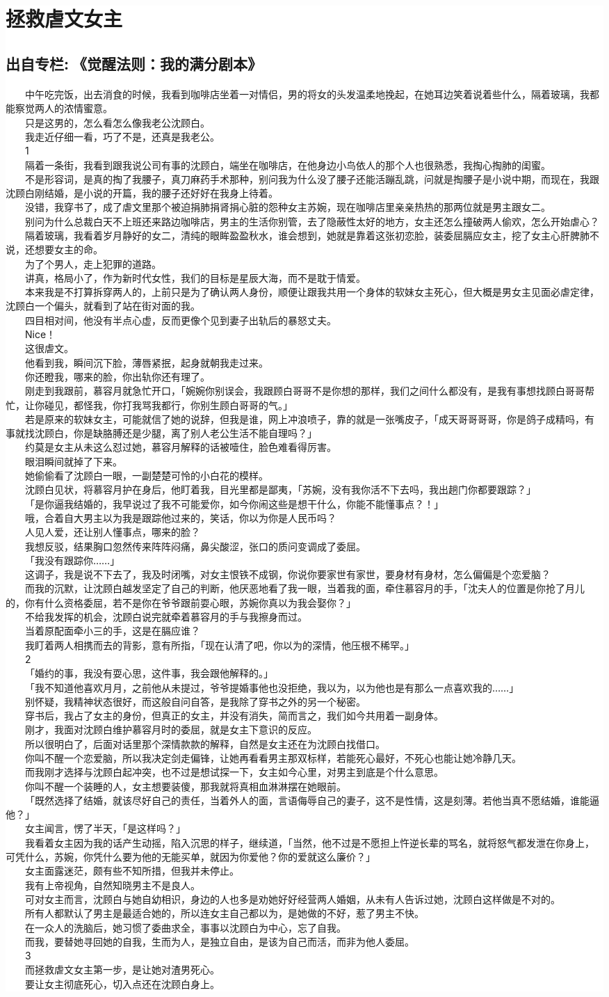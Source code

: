 # 拯救虐文女主  
## 出自专栏: 《觉醒法则：我的满分剧本》  
&emsp;&emsp;中午吃完饭，出去消食的时候，我看到咖啡店坐着一对情侣，男的将女的头发温柔地挽起，在她耳边笑着说着些什么，隔着玻璃，我都能察觉两人的浓情蜜意。  
&emsp;&emsp;只是这男的，怎么看怎么像我老公沈顾白。  
&emsp;&emsp;我走近仔细一看，巧了不是，还真是我老公。  
&emsp;&emsp;1  
&emsp;&emsp;隔着一条街，我看到跟我说公司有事的沈顾白，端坐在咖啡店，在他身边小鸟依人的那个人也很熟悉，我掏心掏肺的闺蜜。  
&emsp;&emsp;不是形容词，是真的掏了我腰子，真刀麻药手术那种，别问我为什么没了腰子还能活蹦乱跳，问就是掏腰子是小说中期，而现在，我跟沈顾白刚结婚，是小说的开篇，我的腰子还好好在我身上待着。  
&emsp;&emsp;没错，我穿书了，成了虐文里那个被迫捐肺捐肾捐心脏的怨种女主苏婉，现在咖啡店里亲亲热热的那两位就是男主跟女二。  
&emsp;&emsp;别问为什么总裁白天不上班还来路边咖啡店，男主的生活你别管，去了隐蔽性太好的地方，女主还怎么撞破两人偷欢，怎么开始虐心？  
&emsp;&emsp;隔着玻璃，我看着岁月静好的女二，清纯的眼眸盈盈秋水，谁会想到，她就是靠着这张初恋脸，装委屈膈应女主，挖了女主心肝脾肺不说，还想要女主的命。  
&emsp;&emsp;为了个男人，走上犯罪的道路。  
&emsp;&emsp;讲真，格局小了，作为新时代女性，我们的目标是星辰大海，而不是耽于情爱。  
&emsp;&emsp;本来我是不打算拆穿两人的，上前只是为了确认两人身份，顺便让跟我共用一个身体的软妹女主死心，但大概是男女主见面必虐定律，沈顾白一个偏头，就看到了站在街对面的我。  
&emsp;&emsp;四目相对间，他没有半点心虚，反而更像个见到妻子出轨后的暴怒丈夫。  
&emsp;&emsp;Nice！  
&emsp;&emsp;这很虐文。  
&emsp;&emsp;他看到我，瞬间沉下脸，薄唇紧抿，起身就朝我走过来。  
&emsp;&emsp;你还瞪我，哪来的脸，你出轨你还有理了。  
&emsp;&emsp;刚走到我跟前，慕容月就急忙开口，「婉婉你别误会，我跟顾白哥哥不是你想的那样，我们之间什么都没有，是我有事想找顾白哥哥帮忙，让你碰见，都怪我，你打我骂我都行，你别生顾白哥哥的气。」  
&emsp;&emsp;若是原来的软妹女主，可能就信了她的说辞，但我是谁，网上冲浪喷子，靠的就是一张嘴皮子，「成天哥哥哥哥，你是鸽子成精吗，有事就找沈顾白，你是缺胳膊还是少腿，离了别人老公生活不能自理吗？」  
&emsp;&emsp;约莫是女主从未这么怼过她，慕容月解释的话被噎住，脸色难看得厉害。  
&emsp;&emsp;眼泪瞬间就掉了下来。  
&emsp;&emsp;她偷偷看了沈顾白一眼，一副楚楚可怜的小白花的模样。  
&emsp;&emsp;沈顾白见状，将慕容月护在身后，他盯着我，目光里都是鄙夷，「苏婉，没有我你活不下去吗，我出趟门你都要跟踪？」  
&emsp;&emsp;「是你逼我结婚的，我早说过了我不可能爱你，如今你闹这些是想干什么，你能不能懂事点？！」  
&emsp;&emsp;哦，合着自大男主以为我是跟踪他过来的，笑话，你以为你是人民币吗？  
&emsp;&emsp;人见人爱，还让别人懂事点，哪来的脸？  
&emsp;&emsp;我想反驳，结果胸口忽然传来阵阵闷痛，鼻尖酸涩，张口的质问变调成了委屈。  
&emsp;&emsp;「我没有跟踪你……」  
&emsp;&emsp;这调子，我是说不下去了，我及时闭嘴，对女主恨铁不成钢，你说你要家世有家世，要身材有身材，怎么偏偏是个恋爱脑？  
&emsp;&emsp;而我的沉默，让沈顾白越发坚定了自己的判断，他厌恶地看了我一眼，当着我的面，牵住慕容月的手，「沈夫人的位置是你抢了月儿的，你有什么资格委屈，若不是你在爷爷跟前耍心眼，苏婉你真以为我会娶你？」  
&emsp;&emsp;不给我发挥的机会，沈顾白说完就牵着慕容月的手与我擦身而过。  
&emsp;&emsp;当着原配面牵小三的手，这是在膈应谁？  
&emsp;&emsp;我盯着两人相携而去的背影，意有所指，「现在认清了吧，你以为的深情，他压根不稀罕。」  
&emsp;&emsp;2  
&emsp;&emsp;「婚约的事，我没有耍心思，这件事，我会跟他解释的。」  
&emsp;&emsp;「我不知道他喜欢月月，之前他从未提过，爷爷提婚事他也没拒绝，我以为，以为他也是有那么一点喜欢我的……」  
&emsp;&emsp;别怀疑，我精神状态很好，而这般自问自答，是我除了穿书之外的另一个秘密。  
&emsp;&emsp;穿书后，我占了女主的身份，但真正的女主，并没有消失，简而言之，我们如今共用着一副身体。  
&emsp;&emsp;刚才，我面对沈顾白维护慕容月时的委屈，就是女主下意识的反应。  
&emsp;&emsp;所以很明白了，后面对话里那个深情款款的解释，自然是女主还在为沈顾白找借口。  
&emsp;&emsp;你叫不醒一个恋爱脑，所以我决定剑走偏锋，让她再看看男主那双标样，若能死心最好，不死心也能让她冷静几天。  
&emsp;&emsp;而我刚才选择与沈顾白起冲突，也不过是想试探一下，女主如今心里，对男主到底是个什么意思。  
&emsp;&emsp;你叫不醒一个装睡的人，女主想要装傻，那我就将真相血淋淋摆在她眼前。  
&emsp;&emsp;「既然选择了结婚，就该尽好自己的责任，当着外人的面，言语侮辱自己的妻子，这不是性情，这是刻薄。若他当真不愿结婚，谁能逼他？」  
&emsp;&emsp;女主闻言，愣了半天，「是这样吗？」  
&emsp;&emsp;我看着女主因为我的话产生动摇，陷入沉思的样子，继续道，「当然，他不过是不愿担上忤逆长辈的骂名，就将怒气都发泄在你身上，可凭什么，苏婉，你凭什么要为他的无能买单，就因为你爱他？你的爱就这么廉价？」  
&emsp;&emsp;女主面露迷茫，颇有些不知所措，但我并未停止。  
&emsp;&emsp;我有上帝视角，自然知晓男主不是良人。  
&emsp;&emsp;可对女主而言，沈顾白与她自幼相识，身边的人也多是劝她好好经营两人婚姻，从未有人告诉过她，沈顾白这样做是不对的。  
&emsp;&emsp;所有人都默认了男主是最适合她的，所以连女主自己都以为，是她做的不好，惹了男主不快。  
&emsp;&emsp;在一众人的洗脑后，她习惯了委曲求全，事事以沈顾白为中心，忘了自我。  
&emsp;&emsp;而我，要替她寻回她的自我，生而为人，是独立自由，是该为自己而活，而非为他人委屈。  
&emsp;&emsp;3  
&emsp;&emsp;而拯救虐文女主第一步，是让她对渣男死心。  
&emsp;&emsp;要让女主彻底死心，切入点还在沈顾白身上。  